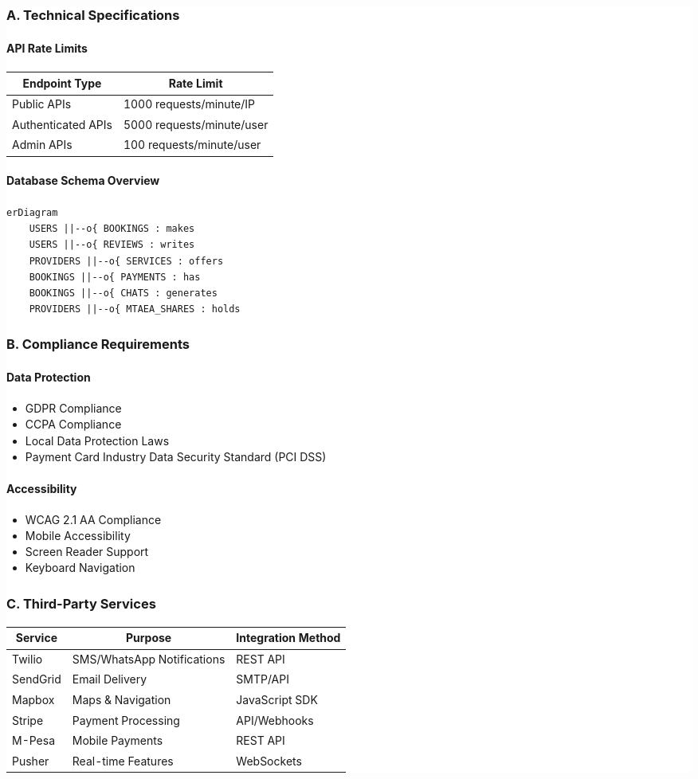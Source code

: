 ### A. Technical Specifications

#### API Rate Limits
| Endpoint Type | Rate Limit |
|--------------|------------|
| Public APIs | 1000 requests/minute/IP |
| Authenticated APIs | 5000 requests/minute/user |
| Admin APIs | 100 requests/minute/user |

#### Database Schema Overview
```mermaid
erDiagram
    USERS ||--o{ BOOKINGS : makes
    USERS ||--o{ REVIEWS : writes
    PROVIDERS ||--o{ SERVICES : offers
    BOOKINGS ||--o{ PAYMENTS : has
    BOOKINGS ||--o{ CHATS : generates
    PROVIDERS ||--o{ MTAEA_SHARES : holds
```

### B. Compliance Requirements

#### Data Protection
- GDPR Compliance
- CCPA Compliance
- Local Data Protection Laws
- Payment Card Industry Data Security Standard (PCI DSS)

#### Accessibility
- WCAG 2.1 AA Compliance
- Mobile Accessibility
- Screen Reader Support
- Keyboard Navigation

### C. Third-Party Services

| Service | Purpose | Integration Method |
|---------|---------|---------------------|
| Twilio | SMS/WhatsApp Notifications | REST API |
| SendGrid | Email Delivery | SMTP/API |
| Mapbox | Maps & Navigation | JavaScript SDK |
| Stripe | Payment Processing | API/Webhooks |
| M-Pesa | Mobile Payments | REST API |
| Pusher | Real-time Features | WebSockets |
